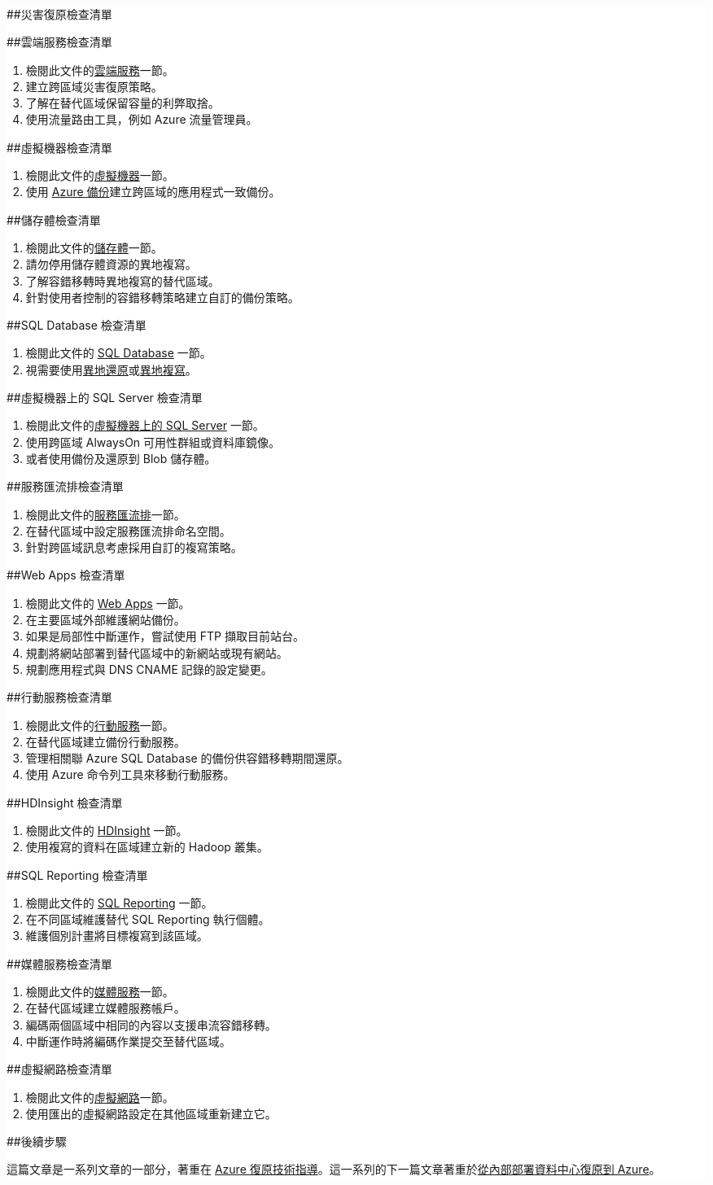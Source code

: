 ##災害復原檢查清單

##雲端服務檢查清單
  1. 檢閱此文件的[雲端服務](#cloud-services)一節。
  2. 建立跨區域災害復原策略。
  3. 了解在替代區域保留容量的利弊取捨。
  4. 使用流量路由工具，例如 Azure 流量管理員。

##虛擬機器檢查清單
  1. 檢閱此文件的[虛擬機器](#virtual-machines)一節。
  2. 使用 [Azure 備份](https://azure.microsoft.com/services/backup/)建立跨區域的應用程式一致備份。

##儲存體檢查清單
  1. 檢閱此文件的[儲存體](#storage)一節。
  2. 請勿停用儲存體資源的異地複寫。
  3. 了解容錯移轉時異地複寫的替代區域。
  4. 針對使用者控制的容錯移轉策略建立自訂的備份策略。

##SQL Database 檢查清單
  1. 檢閱此文件的 [SQL Database](#sql-database) 一節。
  2. 視需要使用[異地還原](../sql-database/sql-database-geo-restore.md)或[異地複寫](../sql-database/sql-database-geo-replication-overview.md)。

##虛擬機器上的 SQL Server 檢查清單
  1. 檢閱此文件的[虛擬機器上的 SQL Server](#sql-server-on-virtual-machines) 一節。
  2. 使用跨區域 AlwaysOn 可用性群組或資料庫鏡像。
  3. 或者使用備份及還原到 Blob 儲存體。

##服務匯流排檢查清單
  1. 檢閱此文件的[服務匯流排](#service-bus)一節。
  2. 在替代區域中設定服務匯流排命名空間。
  3. 針對跨區域訊息考慮採用自訂的複寫策略。

##Web Apps 檢查清單
  1. 檢閱此文件的 [Web Apps](#web-apps) 一節。
  2. 在主要區域外部維護網站備份。
  3. 如果是局部性中斷運作，嘗試使用 FTP 擷取目前站台。
  4. 規劃將網站部署到替代區域中的新網站或現有網站。
  5. 規劃應用程式與 DNS CNAME 記錄的設定變更。

##行動服務檢查清單
  1. 檢閱此文件的[行動服務](#mobile-services)一節。
  2. 在替代區域建立備份行動服務。
  3. 管理相關聯 Azure SQL Database 的備份供容錯移轉期間還原。
  4. 使用 Azure 命令列工具來移動行動服務。

##HDInsight 檢查清單
  1. 檢閱此文件的 [HDInsight](#hdinsight) 一節。
  2. 使用複寫的資料在區域建立新的 Hadoop 叢集。

##SQL Reporting 檢查清單
  1. 檢閱此文件的 [SQL Reporting](#sql-reporting) 一節。
  2. 在不同區域維護替代 SQL Reporting 執行個體。
  3. 維護個別計畫將目標複寫到該區域。

##媒體服務檢查清單
  1. 檢閱此文件的[媒體服務](#media-services)一節。
  2. 在替代區域建立媒體服務帳戶。
  3. 編碼兩個區域中相同的內容以支援串流容錯移轉。
  4. 中斷運作時將編碼作業提交至替代區域。

##虛擬網路檢查清單
  1. 檢閱此文件的[虛擬網路](#virtual-network)一節。
  2. 使用匯出的虛擬網路設定在其他區域重新建立它。

##後續步驟

這篇文章是一系列文章的一部分，著重在 [Azure 復原技術指導](./resiliency-technical-guidance.md)。這一系列的下一篇文章著重於[從內部部署資料中心復原到 Azure](./resiliency-technical-guidance-recovery-on-premises-azure.md)。

